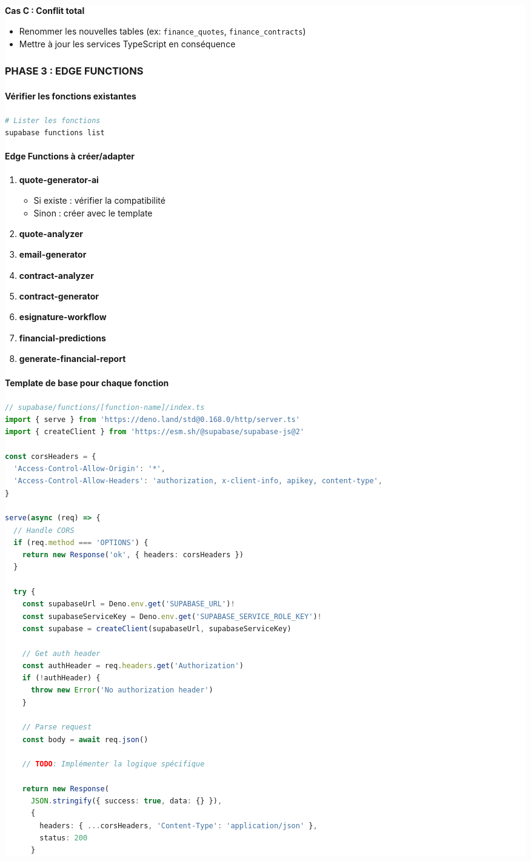 **Cas C : Conflit total**
- Renommer les nouvelles tables (ex: `finance_quotes`, `finance_contracts`)
- Mettre à jour les services TypeScript en conséquence

### PHASE 3 : EDGE FUNCTIONS

#### Vérifier les fonctions existantes
```bash
# Lister les fonctions
supabase functions list
```

#### Edge Functions à créer/adapter

1. **quote-generator-ai**
   - Si existe : vérifier la compatibilité
   - Sinon : créer avec le template

2. **quote-analyzer**
3. **email-generator**
4. **contract-analyzer**
5. **contract-generator**
6. **esignature-workflow**
7. **financial-predictions**
8. **generate-financial-report**

#### Template de base pour chaque fonction
```typescript
// supabase/functions/[function-name]/index.ts
import { serve } from 'https://deno.land/std@0.168.0/http/server.ts'
import { createClient } from 'https://esm.sh/@supabase/supabase-js@2'

const corsHeaders = {
  'Access-Control-Allow-Origin': '*',
  'Access-Control-Allow-Headers': 'authorization, x-client-info, apikey, content-type',
}

serve(async (req) => {
  // Handle CORS
  if (req.method === 'OPTIONS') {
    return new Response('ok', { headers: corsHeaders })
  }

  try {
    const supabaseUrl = Deno.env.get('SUPABASE_URL')!
    const supabaseServiceKey = Deno.env.get('SUPABASE_SERVICE_ROLE_KEY')!
    const supabase = createClient(supabaseUrl, supabaseServiceKey)

    // Get auth header
    const authHeader = req.headers.get('Authorization')
    if (!authHeader) {
      throw new Error('No authorization header')
    }

    // Parse request
    const body = await req.json()

    // TODO: Implémenter la logique spécifique
    
    return new Response(
      JSON.stringify({ success: true, data: {} }),
      { 
        headers: { ...corsHeaders, 'Content-Type': 'application/json' },
        status: 200
      }
```